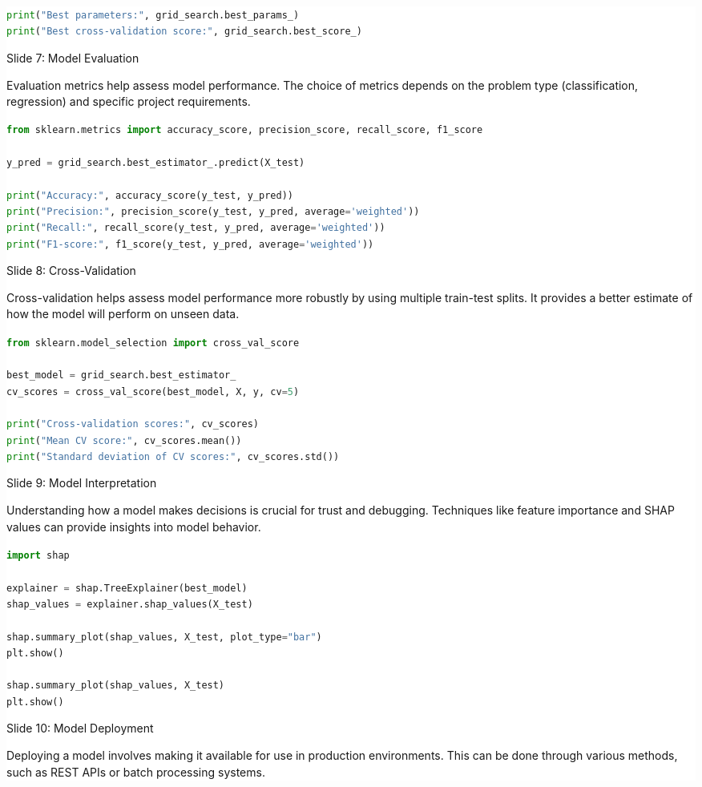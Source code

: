```python
print("Best parameters:", grid_search.best_params_)
print("Best cross-validation score:", grid_search.best_score_)
```

Slide 7: Model Evaluation

Evaluation metrics help assess model performance. The choice of metrics depends on the problem type (classification, regression) and specific project requirements.

```python
from sklearn.metrics import accuracy_score, precision_score, recall_score, f1_score

y_pred = grid_search.best_estimator_.predict(X_test)

print("Accuracy:", accuracy_score(y_test, y_pred))
print("Precision:", precision_score(y_test, y_pred, average='weighted'))
print("Recall:", recall_score(y_test, y_pred, average='weighted'))
print("F1-score:", f1_score(y_test, y_pred, average='weighted'))
```

Slide 8: Cross-Validation

Cross-validation helps assess model performance more robustly by using multiple train-test splits. It provides a better estimate of how the model will perform on unseen data.

```python
from sklearn.model_selection import cross_val_score

best_model = grid_search.best_estimator_
cv_scores = cross_val_score(best_model, X, y, cv=5)

print("Cross-validation scores:", cv_scores)
print("Mean CV score:", cv_scores.mean())
print("Standard deviation of CV scores:", cv_scores.std())
```

Slide 9: Model Interpretation

Understanding how a model makes decisions is crucial for trust and debugging. Techniques like feature importance and SHAP values can provide insights into model behavior.

```python
import shap

explainer = shap.TreeExplainer(best_model)
shap_values = explainer.shap_values(X_test)

shap.summary_plot(shap_values, X_test, plot_type="bar")
plt.show()

shap.summary_plot(shap_values, X_test)
plt.show()
```

Slide 10: Model Deployment

Deploying a model involves making it available for use in production environments. This can be done through various methods, such as REST APIs or batch processing systems.
